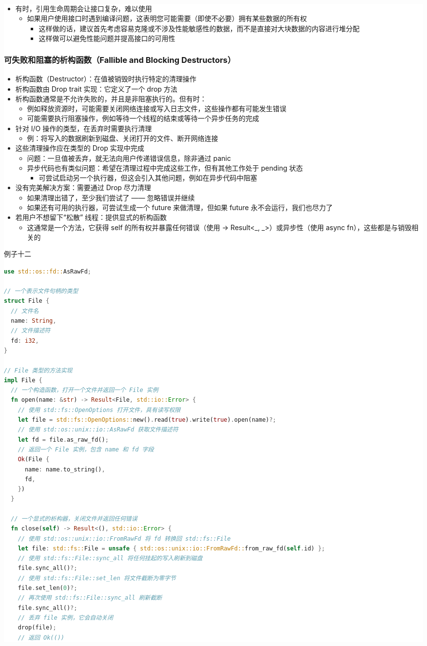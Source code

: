 - 有时，引用生命周期会让接口复杂，难以使用
  - 如果用户使用接口时遇到编译问题，这表明您可能需要（即使不必要）拥有某些数据的所有权
    - 这样做的话，建议首先考虑容易克隆或不涉及性能敏感性的数据，而不是直接对大块数据的内容进行堆分配
    - 这样做可以避免性能问题并提高接口的可用性

### 可失败和阻塞的析构函数（Fallible and Blocking Destructors）

- 析构函数（Destructor）：在值被销毁时执行特定的清理操作
- 析构函数由 Drop trait 实现：它定义了一个 drop 方法
- 析构函数通常是不允许失败的，并且是非阻塞执行的。但有时：
  - 例如释放资源时，可能需要关闭网络连接或写入日志文件，这些操作都有可能发生错误
  - 可能需要执行阻塞操作，例如等待一个线程的结束或等待一个异步任务的完成
- 针对 I/O 操作的类型，在丢弃时需要执行清理
  - 例：将写入的数据刷新到磁盘、关闭打开的文件、断开网络连接
- 这些清理操作应在类型的 Drop 实现中完成
  - 问题：一旦值被丢弃，就无法向用户传递错误信息，除非通过 panic
  - 异步代码也有类似问题：希望在清理过程中完成这些工作，但有其他工作处于 pending 状态
    - 可尝试启动另一个执行器，但这会引入其他问题，例如在异步代码中阻塞
- 没有完美解决方案：需要通过 Drop 尽力清理
  - 如果清理出错了，至少我们尝试了 —— 忽略错误并继续
  - 如果还有可用的执行器，可尝试生成一个 future 来做清理，但如果 future 永不会运行，我们也尽力了
- 若用户不想留下“松散” 线程：提供显式的析构函数
  - 这通常是一个方法，它获得 self 的所有权并暴露任何错误（使用  -> Result<_, _>）或异步性（使用 async fn），这些都是与销毁相关的

例子十二

```rust
use std::os::fd::AsRawFd;

// 一个表示文件句柄的类型
struct File {
  // 文件名
  name: String,
  // 文件描述符
  fd: i32,
}

// File 类型的方法实现
impl File {
  // 一个构造函数，打开一个文件并返回一个 File 实例
  fn open(name: &str) -> Result<File, std::io::Error> {
    // 使用 std::fs::OpenOptions 打开文件，具有读写权限
    let file = std::fs::OpenOptions::new().read(true).write(true).open(name)?;
    // 使用 std::os::unix::io::AsRawFd 获取文件描述符
    let fd = file.as_raw_fd();
    // 返回一个 File 实例，包含 name 和 fd 字段
    Ok(File {
      name: name.to_string(),
      fd,
    })
  }
  
  // 一个显式的析构器，关闭文件并返回任何错误
  fn close(self) -> Result<(), std::io::Error> {
    // 使用 std::os::unix::io::FromRawFd 将 fd 转换回 std::fs::File
    let file: std::fs::File = unsafe { std::os::unix::io::FromRawFd::from_raw_fd(self.id) };
    // 使用 std::fs::File::sync_all 将任何挂起的写入刷新到磁盘
    file.sync_all()?;
    // 使用 std::fs::File::set_len 将文件截断为零字节
    file.set_len(0)?;
    // 再次使用 std::fs::File::sync_all 刷新截断
    file.sync_all()?;
    // 丢弃 file 实例，它会自动关闭
    drop(file);
    // 返回 Ok(())
```